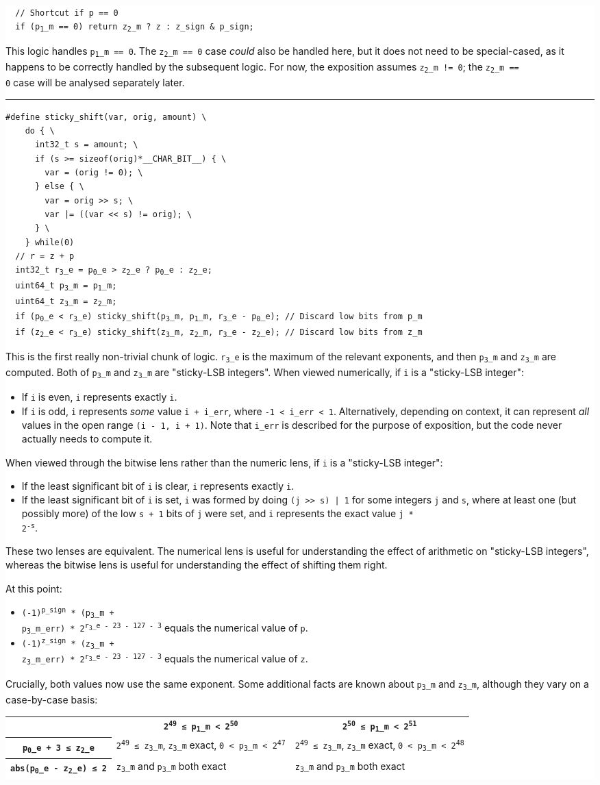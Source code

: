 <pre><code>  // Shortcut if p == 0
  if (p<sub>1</sub>_m == 0) return z<sub>2</sub>_m ? z : z_sign &amp; p_sign;</code></pre>
This logic handles <code>p<sub>1</sub>_m == 0</code>. The <code>z<sub>2</sub>_m == 0</code> case _could_ also be handled here, but it does not need to be special-cased, as it happens to be correctly handled by the subsequent logic. For now, the exposition assumes <code>z<sub>2</sub>_m != 0</code>; the <code>z<sub>2</sub>_m == 0</code> case will be analysed separately later.

---
<pre><code>#define sticky_shift(var, orig, amount) \
    do { \
      int32_t s = amount; \
      if (s >= sizeof(orig)*__CHAR_BIT__) { \
        var = (orig != 0); \
      } else { \
        var = orig &gt;&gt; s; \
        var |= ((var &lt;&lt; s) != orig); \
      } \
    } while(0)
  // r = z + p
  int32_t r<sub>3</sub>_e = p<sub>0</sub>_e &gt; z<sub>2</sub>_e ? p<sub>0</sub>_e : z<sub>2</sub>_e;
  uint64_t p<sub>3</sub>_m = p<sub>1</sub>_m;
  uint64_t z<sub>3</sub>_m = z<sub>2</sub>_m;
  if (p<sub>0</sub>_e &lt; r<sub>3</sub>_e) sticky_shift(p<sub>3</sub>_m, p<sub>1</sub>_m, r<sub>3</sub>_e - p<sub>0</sub>_e); // Discard low bits from p_m
  if (z<sub>2</sub>_e &lt; r<sub>3</sub>_e) sticky_shift(z<sub>3</sub>_m, z<sub>2</sub>_m, r<sub>3</sub>_e - z<sub>2</sub>_e); // Discard low bits from z_m</code></pre>
This is the first really non-trivial chunk of logic. <code>r<sub>3</sub>_e</code> is the maximum of the relevant exponents, and then <code>p<sub>3</sub>_m</code> and <code>z<sub>3</sub>_m</code> are computed. Both of <code>p<sub>3</sub>_m</code> and <code>z<sub>3</sub>_m</code> are "sticky-LSB integers". When viewed numerically, if `i` is a "sticky-LSB integer":
* If `i` is even, `i` represents exactly `i`.
* If `i` is odd, `i` represents _some_ value `i + i_err`, where `-1 < i_err < 1`. Alternatively, depending on context, it can represent _all_ values in the open range `(i - 1, i + 1)`. Note that `i_err` is described for the purpose of exposition, but the code never actually needs to compute it.

When viewed through the bitwise lens rather than the numeric lens, if `i` is a "sticky-LSB integer":
* If the least significant bit of `i` is clear, `i` represents exactly `i`.
* If the least significant bit of `i` is set, `i` was formed by doing `(j >> s) | 1` for some integers `j` and `s`, where at least one (but possibly more) of the low `s + 1` bits of `j` were set, and `i` represents the exact value <code>j * 2<sup>-s</sup></code>.

These two lenses are equivalent. The numerical lens is useful for understanding the effect of arithmetic on "sticky-LSB integers", whereas the bitwise lens is useful for understanding the effect of shifting them right.

At this point:
* <code>(-1)<sup>p_sign</sup> * (p<sub>3</sub>_m + p<sub>3</sub>_m_err) * 2<sup>r<sub>3</sub>_e - 23 - 127 - 3</sup></code> equals the numerical value of `p`.
* <code>(-1)<sup>z_sign</sup> * (z<sub>3</sub>_m + z<sub>3</sub>_m_err) * 2<sup>r<sub>3</sub>_e - 23 - 127 - 3</sup></code> equals the numerical value of `z`.

Crucially, both values now use the same exponent. Some additional facts are known about <code>p<sub>3</sub>_m</code> and <code>z<sub>3</sub>_m</code>, although they vary on a case-by-case basis:
<table><thead><tr><th/><th><code>2<sup>49</sup> ≤ p<sub>1</sub>_m &lt; 2<sup>50</sup></th><th><code>2<sup>50</sup> ≤ p<sub>1</sub>_m &lt; 2<sup>51</sup></th></tr>
<tr><th><code>p<sub>0</sub>_e + 3 ≤ z<sub>2</sub>_e</code></th><td><code>2<sup>49</sup> ≤ z<sub>3</sub>_m</code>, <code>z<sub>3</sub>_m</code> exact, <code>0 &lt; p<sub>3</sub>_m &lt; 2<sup>47</sup></code></td><td><code>2<sup>49</sup> ≤ z<sub>3</sub>_m</code>, <code>z<sub>3</sub>_m</code> exact, <code>0 &lt; p<sub>3</sub>_m &lt; 2<sup>48</sup></code></td></tr>
<tr><th><code>abs(p<sub>0</sub>_e - z<sub>2</sub>_e) ≤ 2</code></th><td><code>z<sub>3</sub>_m</code> and <code>p<sub>3</sub>_m</code> both exact</td><td><code>z<sub>3</sub>_m</code> and <code>p<sub>3</sub>_m</code> both exact</td></tr>